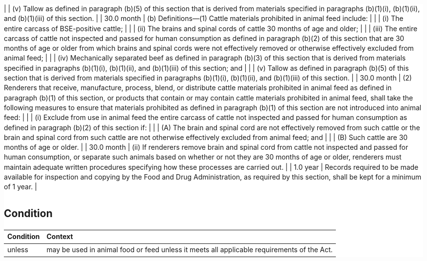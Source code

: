 |            |               (v) Tallow as defined in paragraph (b)(5) of this section that is derived from materials specified in paragraphs (b)(1)(i), (b)(1)(ii), and (b)(1)(iii) of this section.                                                                                                                                                                                                                          |
| 30.0 month | (b) Definitions&#8212;(1) Cattle materials prohibited in animal feed include:                                                                                                                                                                                                                                                                                                                                   |
|            |               (i) The entire carcass of BSE-positive cattle;                                                                                                                                                                                                                                                                                                                                                    |
|            |               (ii) The brains and spinal cords of cattle 30 months of age and older;                                                                                                                                                                                                                                                                                                                            |
|            |               (iii) The entire carcass of cattle not inspected and passed for human consumption as defined in paragraph (b)(2) of this section that are 30 months of age or older from which brains and spinal cords were not effectively removed or otherwise effectively excluded from animal feed;                                                                                                           |
|            |               (iv) Mechanically separated beef as defined in paragraph (b)(3) of this section that is derived from materials specified in paragraphs (b)(1)(i), (b)(1)(ii), and (b)(1)(iii) of this section; and                                                                                                                                                                                                |
|            |               (v) Tallow as defined in paragraph (b)(5) of this section that is derived from materials specified in paragraphs (b)(1)(i), (b)(1)(ii), and (b)(1)(iii) of this section.                                                                                                                                                                                                                          |
| 30.0 month | (2) Renderers that receive, manufacture, process, blend, or distribute cattle materials prohibited in animal feed as defined in paragraph (b)(1) of this section, or products that contain or may contain cattle materials prohibited in animal feed, shall take the following measures to ensure that materials prohibited as defined in paragraph (b)(1) of this section are not introduced into animal feed: |
|            |               (i) Exclude from use in animal feed the entire carcass of cattle not inspected and passed for human consumption as defined in paragraph (b)(2) of this section if:                                                                                                                                                                                                                                |
|            |               (A) The brain and spinal cord are not effectively removed from such cattle or the brain and spinal cord from such cattle are not otherwise effectively excluded from animal feed; and                                                                                                                                                                                                             |
|            |               (B) Such cattle are 30 months of age or older.                                                                                                                                                                                                                                                                                                                                                    |
| 30.0 month | (ii) If renderers remove brain and spinal cord from cattle not inspected and passed for human consumption, or separate such animals based on whether or not they are 30 months of age or older, renderers must maintain adequate written procedures specifying how these processes are carried out.                                                                                                             |
| 1.0 year   | Records required to be made available for inspection and copying by the Food and Drug Administration, as required by this section, shall be kept for a minimum of 1 year.                                                                                                                                                                                                                                       |


## Condition

| Condition     | Context                                                                                                                               |
|:--------------|:--------------------------------------------------------------------------------------------------------------------------------------|
| unless        | may be used in animal food or feed unless  it meets all applicable requirements of the Act.                                           |